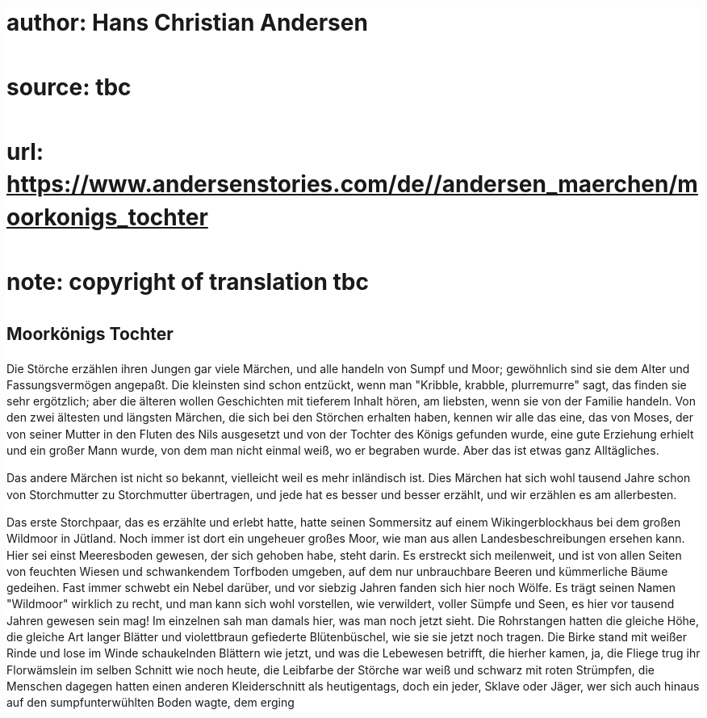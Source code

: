 # author: Hans Christian Andersen
# source: tbc
# url: https://www.andersenstories.com/de//andersen_maerchen/moorkonigs_tochter
# note: copyright of translation tbc

## Moorkönigs Tochter 

Die Störche erzählen ihren Jungen gar viele Märchen, und alle handeln
von Sumpf und Moor; gewöhnlich sind sie dem Alter und Fassungsvermögen
angepaßt. Die kleinsten sind schon entzückt, wenn man "Kribble,
krabble, plurremurre" sagt, das finden sie sehr ergötzlich; aber die
älteren wollen Geschichten mit tieferem Inhalt hören, am liebsten, wenn
sie von der Familie handeln. Von den zwei ältesten und längsten Märchen,
die sich bei den Störchen erhalten haben, kennen wir alle das eine, das
von Moses, der von seiner Mutter in den Fluten des Nils ausgesetzt und
von der Tochter des Königs gefunden wurde, eine gute Erziehung erhielt
und ein großer Mann wurde, von dem man nicht einmal weiß, wo er begraben
wurde. Aber das ist etwas ganz Alltägliches.

Das andere Märchen ist nicht so bekannt, vielleicht weil es mehr
inländisch ist. Dies Märchen hat sich wohl tausend Jahre schon von
Storchmutter zu Storchmutter übertragen, und jede hat es besser und
besser erzählt, und wir erzählen es am allerbesten.

Das erste Storchpaar, das es erzählte und erlebt hatte, hatte seinen
Sommersitz auf einem Wikingerblockhaus bei dem großen Wildmoor in
Jütland. Noch immer ist dort ein ungeheuer großes Moor, wie man aus
allen Landesbeschreibungen ersehen kann. Hier sei einst Meeresboden
gewesen, der sich gehoben habe, steht darin. Es erstreckt sich
meilenweit, und ist von allen Seiten von feuchten Wiesen und
schwankendem Torfboden umgeben, auf dem nur unbrauchbare Beeren und
kümmerliche Bäume gedeihen. Fast immer schwebt ein Nebel darüber, und
vor siebzig Jahren fanden sich hier noch Wölfe. Es trägt seinen Namen
"Wildmoor" wirklich zu recht, und man kann sich wohl vorstellen, wie
verwildert, voller Sümpfe und Seen, es hier vor tausend Jahren gewesen
sein mag! Im einzelnen sah man damals hier, was man noch jetzt sieht.
Die Rohrstangen hatten die gleiche Höhe, die gleiche Art langer Blätter
und violettbraun gefiederte Blütenbüschel, wie sie sie jetzt noch
tragen. Die Birke stand mit weißer Rinde und lose im Winde schaukelnden
Blättern wie jetzt, und was die Lebewesen betrifft, die hierher kamen,
ja, die Fliege trug ihr Florwämslein im selben Schnitt wie noch heute,
die Leibfarbe der Störche war weiß und schwarz mit roten Strümpfen, die
Menschen dagegen hatten einen anderen Kleiderschnitt als heutigentags,
doch ein jeder, Sklave oder Jäger, wer sich auch hinaus auf den
sumpfunterwühlten Boden wagte, dem erging

